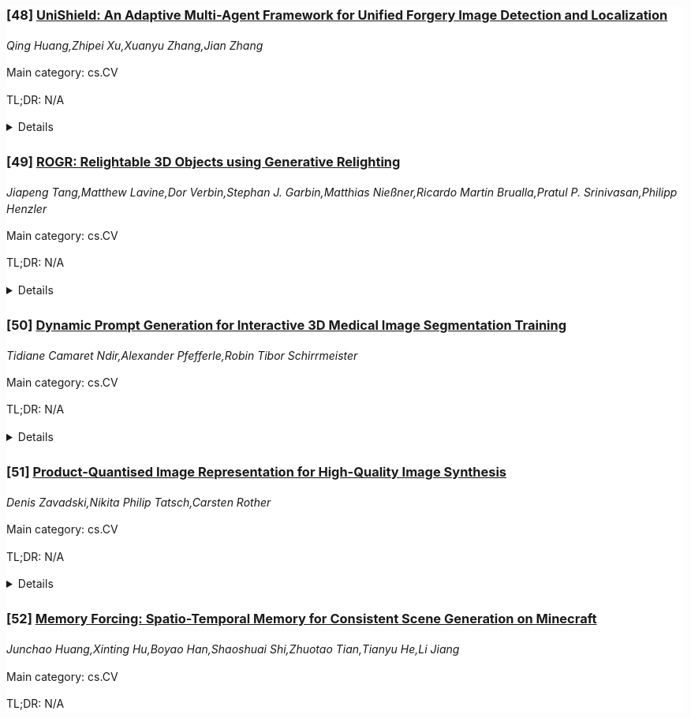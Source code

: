 
### [48] [UniShield: An Adaptive Multi-Agent Framework for Unified Forgery Image Detection and Localization](https://arxiv.org/abs/2510.03161)
*Qing Huang,Zhipei Xu,Xuanyu Zhang,Jian Zhang*

Main category: cs.CV

TL;DR: N/A


<details><summary>Details</summary></details>


### [49] [ROGR: Relightable 3D Objects using Generative Relighting](https://arxiv.org/abs/2510.03163)
*Jiapeng Tang,Matthew Lavine,Dor Verbin,Stephan J. Garbin,Matthias Nießner,Ricardo Martin Brualla,Pratul P. Srinivasan,Philipp Henzler*

Main category: cs.CV

TL;DR: N/A


<details><summary>Details</summary></details>


### [50] [Dynamic Prompt Generation for Interactive 3D Medical Image Segmentation Training](https://arxiv.org/abs/2510.03189)
*Tidiane Camaret Ndir,Alexander Pfefferle,Robin Tibor Schirrmeister*

Main category: cs.CV

TL;DR: N/A


<details><summary>Details</summary></details>


### [51] [Product-Quantised Image Representation for High-Quality Image Synthesis](https://arxiv.org/abs/2510.03191)
*Denis Zavadski,Nikita Philip Tatsch,Carsten Rother*

Main category: cs.CV

TL;DR: N/A


<details><summary>Details</summary></details>


### [52] [Memory Forcing: Spatio-Temporal Memory for Consistent Scene Generation on Minecraft](https://arxiv.org/abs/2510.03198)
*Junchao Huang,Xinting Hu,Boyao Han,Shaoshuai Shi,Zhuotao Tian,Tianyu He,Li Jiang*

Main category: cs.CV

TL;DR: N/A
